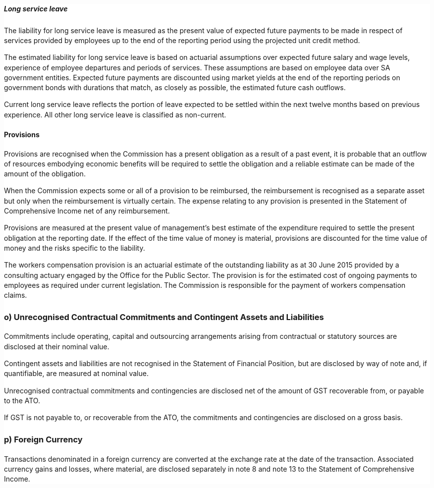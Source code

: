 ##### Long service leave

The liability for long service leave is measured as the present value of expected future payments to be made in respect of services provided by employees up to the end of the reporting period using the projected unit credit method.

The estimated liability for long service leave is based on actuarial assumptions over expected future salary and wage levels, experience of employee departures and periods of services. These assumptions are based on employee data over SA government entities. Expected future payments are discounted using market yields at the end of the reporting periods on government bonds with durations that match, as closely as possible, the estimated future cash outflows.

Current long service leave reflects the portion of leave expected to be settled within the next twelve months based on previous experience. All other long service leave is classified as non-current.

#### Provisions

Provisions are recognised when the Commission has a present obligation as a result of a past event, it is probable that an outflow of resources embodying economic benefits will be required to settle the obligation and a reliable estimate can be made of the amount of the obligation.

When the Commission expects some or all of a provision to be reimbursed, the reimbursement is recognised as a separate asset but only when the reimbursement is virtually certain. The expense relating to any provision is presented in the Statement of Comprehensive Income net of any reimbursement.

Provisions are measured at the present value of management’s best estimate of the expenditure required to settle the present obligation at the reporting date. If the effect of the time value of money is material, provisions are discounted for the time value of money and the risks specific to the liability.

The workers compensation provision is an actuarial estimate of the outstanding liability as at 30 June 2015 provided by a consulting actuary engaged by the Office for the Public Sector. The provision is for the estimated cost of ongoing payments to employees as required under current legislation. The Commission is responsible for the payment of workers compensation claims.

### o) Unrecognised Contractual Commitments and Contingent Assets and Liabilities

Commitments include operating, capital and outsourcing arrangements arising from contractual or statutory sources are disclosed at their nominal value.

Contingent assets and liabilities are not recognised in the Statement of Financial Position, but are disclosed by way of note and, if quantifiable, are measured at nominal value.

Unrecognised contractual commitments and contingencies are disclosed net of the amount of GST recoverable from, or payable to the ATO.

If GST is not payable to, or recoverable from the ATO, the commitments and contingencies are disclosed on a gross basis.

### p) Foreign Currency

Transactions denominated in a foreign currency are converted at the exchange rate at the date of the transaction. Associated currency gains and losses, where material, are disclosed separately in note 8 and note 13 to the Statement of Comprehensive Income.
